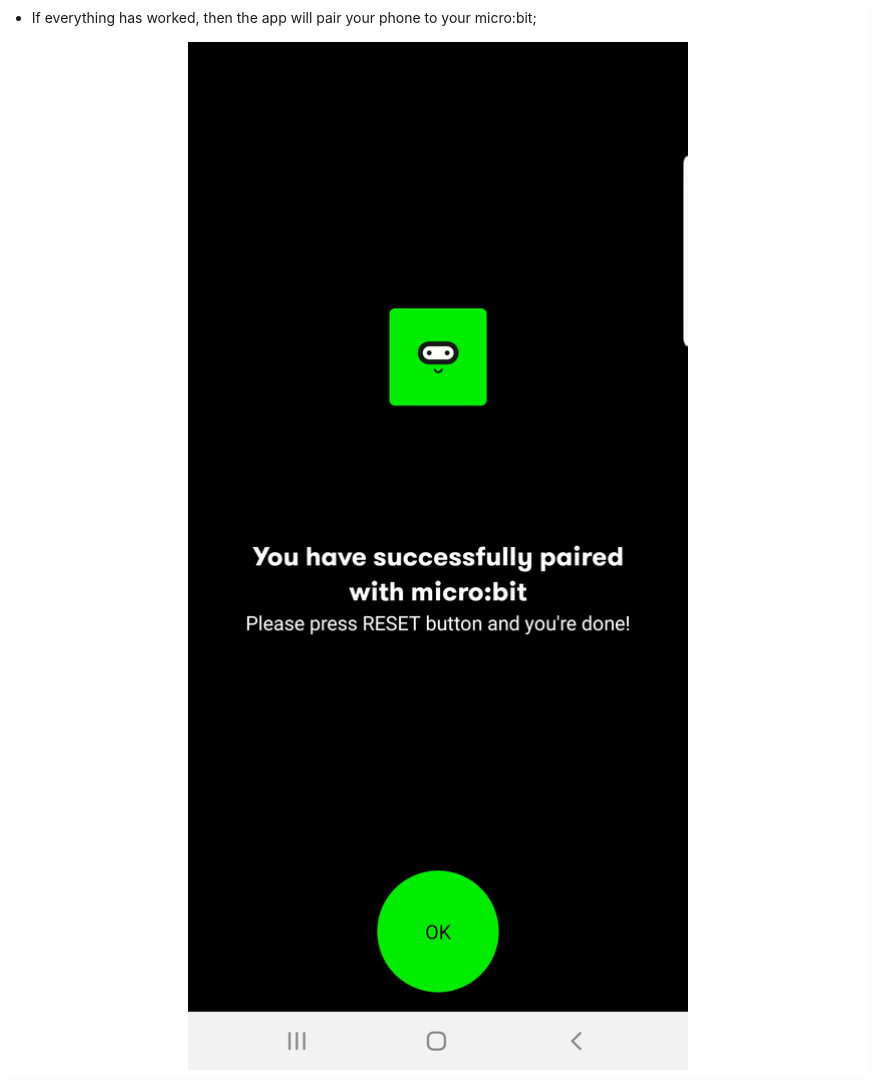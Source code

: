 - If everything has worked, then the app will pair your phone to your micro:bit;

<p align="center">
    <img src="images/12-samsung-app-microbit-paired.jpg" width="500px" >
</p>
